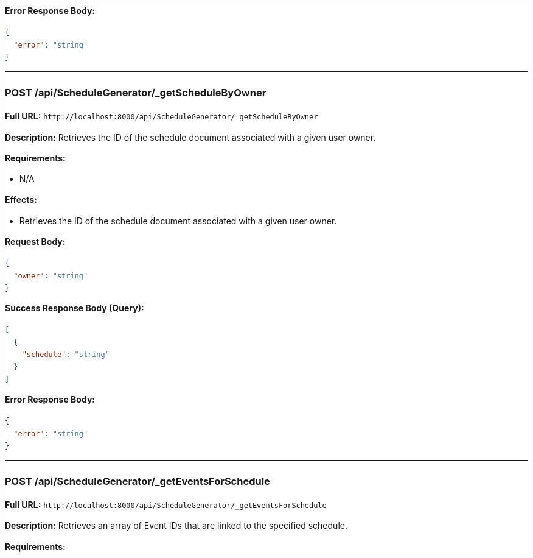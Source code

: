 **Error Response Body:**

```json
{
  "error": "string"
}
```

---

### POST /api/ScheduleGenerator/_getScheduleByOwner

**Full URL:** `http://localhost:8000/api/ScheduleGenerator/_getScheduleByOwner`

**Description:** Retrieves the ID of the schedule document associated with a given user owner.

**Requirements:**

- N/A

**Effects:**

- Retrieves the ID of the schedule document associated with a given user owner.

**Request Body:**

```json
{
  "owner": "string"
}
```

**Success Response Body (Query):**

```json
[
  {
    "schedule": "string"
  }
]
```

**Error Response Body:**

```json
{
  "error": "string"
}
```

---

### POST /api/ScheduleGenerator/_getEventsForSchedule

**Full URL:** `http://localhost:8000/api/ScheduleGenerator/_getEventsForSchedule`

**Description:** Retrieves an array of Event IDs that are linked to the specified schedule.

**Requirements:**
